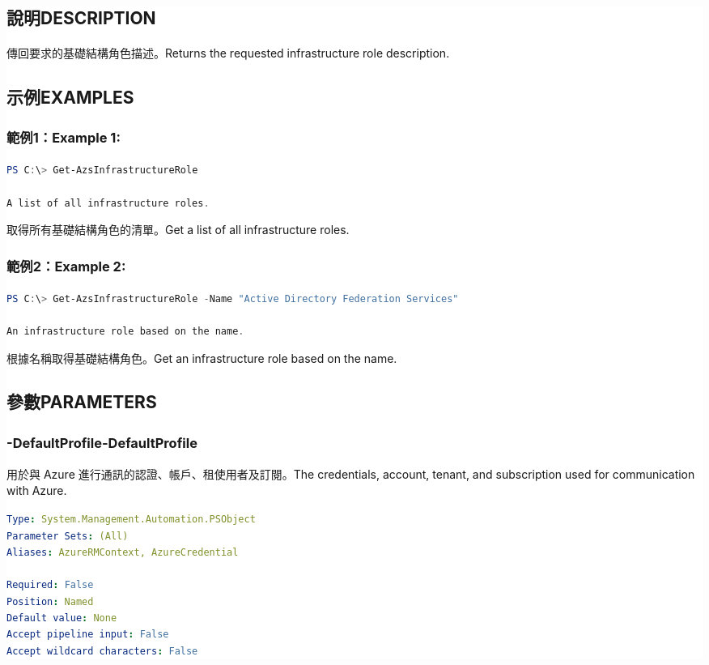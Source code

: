 ## <span data-ttu-id="aa53b-108">說明</span><span class="sxs-lookup"><span data-stu-id="aa53b-108">DESCRIPTION</span></span>
<span data-ttu-id="aa53b-109">傳回要求的基礎結構角色描述。</span><span class="sxs-lookup"><span data-stu-id="aa53b-109">Returns the requested infrastructure role description.</span></span>

## <span data-ttu-id="aa53b-110">示例</span><span class="sxs-lookup"><span data-stu-id="aa53b-110">EXAMPLES</span></span>

### <span data-ttu-id="aa53b-111">範例1：</span><span class="sxs-lookup"><span data-stu-id="aa53b-111">Example 1:</span></span>
```powershell
PS C:\> Get-AzsInfrastructureRole

A list of all infrastructure roles.
```

<span data-ttu-id="aa53b-112">取得所有基礎結構角色的清單。</span><span class="sxs-lookup"><span data-stu-id="aa53b-112">Get a list of all infrastructure roles.</span></span>

### <span data-ttu-id="aa53b-113">範例2：</span><span class="sxs-lookup"><span data-stu-id="aa53b-113">Example 2:</span></span>
```powershell
PS C:\> Get-AzsInfrastructureRole -Name "Active Directory Federation Services"

An infrastructure role based on the name.
```

<span data-ttu-id="aa53b-114">根據名稱取得基礎結構角色。</span><span class="sxs-lookup"><span data-stu-id="aa53b-114">Get an infrastructure role based on the name.</span></span>

## <span data-ttu-id="aa53b-115">參數</span><span class="sxs-lookup"><span data-stu-id="aa53b-115">PARAMETERS</span></span>

### <span data-ttu-id="aa53b-116">-DefaultProfile</span><span class="sxs-lookup"><span data-stu-id="aa53b-116">-DefaultProfile</span></span>
<span data-ttu-id="aa53b-117">用於與 Azure 進行通訊的認證、帳戶、租使用者及訂閱。</span><span class="sxs-lookup"><span data-stu-id="aa53b-117">The credentials, account, tenant, and subscription used for communication with Azure.</span></span>

```yaml
Type: System.Management.Automation.PSObject
Parameter Sets: (All)
Aliases: AzureRMContext, AzureCredential

Required: False
Position: Named
Default value: None
Accept pipeline input: False
Accept wildcard characters: False

```
